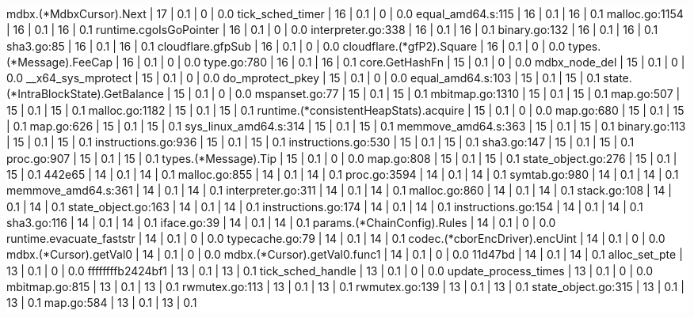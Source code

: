 mdbx.(*MdbxCursor).Next                             |     17 |   0.1 |   0 |   0.0
tick_sched_timer                                    |     16 |   0.1 |   0 |   0.0
equal_amd64.s:115                                   |     16 |   0.1 |  16 |   0.1
malloc.go:1154                                      |     16 |   0.1 |  16 |   0.1
runtime.cgoIsGoPointer                              |     16 |   0.1 |   0 |   0.0
interpreter.go:338                                  |     16 |   0.1 |  16 |   0.1
binary.go:132                                       |     16 |   0.1 |  16 |   0.1
sha3.go:85                                          |     16 |   0.1 |  16 |   0.1
cloudflare.gfpSub                                   |     16 |   0.1 |   0 |   0.0
cloudflare.(*gfP2).Square                           |     16 |   0.1 |   0 |   0.0
types.(*Message).FeeCap                             |     16 |   0.1 |   0 |   0.0
type.go:780                                         |     16 |   0.1 |  16 |   0.1
core.GetHashFn                                      |     15 |   0.1 |   0 |   0.0
mdbx_node_del                                       |     15 |   0.1 |   0 |   0.0
__x64_sys_mprotect                                  |     15 |   0.1 |   0 |   0.0
do_mprotect_pkey                                    |     15 |   0.1 |   0 |   0.0
equal_amd64.s:103                                   |     15 |   0.1 |  15 |   0.1
state.(*IntraBlockState).GetBalance                 |     15 |   0.1 |   0 |   0.0
mspanset.go:77                                      |     15 |   0.1 |  15 |   0.1
mbitmap.go:1310                                     |     15 |   0.1 |  15 |   0.1
map.go:507                                          |     15 |   0.1 |  15 |   0.1
malloc.go:1182                                      |     15 |   0.1 |  15 |   0.1
runtime.(*consistentHeapStats).acquire              |     15 |   0.1 |   0 |   0.0
map.go:680                                          |     15 |   0.1 |  15 |   0.1
map.go:626                                          |     15 |   0.1 |  15 |   0.1
sys_linux_amd64.s:314                               |     15 |   0.1 |  15 |   0.1
memmove_amd64.s:363                                 |     15 |   0.1 |  15 |   0.1
binary.go:113                                       |     15 |   0.1 |  15 |   0.1
instructions.go:936                                 |     15 |   0.1 |  15 |   0.1
instructions.go:530                                 |     15 |   0.1 |  15 |   0.1
sha3.go:147                                         |     15 |   0.1 |  15 |   0.1
proc.go:907                                         |     15 |   0.1 |  15 |   0.1
types.(*Message).Tip                                |     15 |   0.1 |   0 |   0.0
map.go:808                                          |     15 |   0.1 |  15 |   0.1
state_object.go:276                                 |     15 |   0.1 |  15 |   0.1
442e65                                              |     14 |   0.1 |  14 |   0.1
malloc.go:855                                       |     14 |   0.1 |  14 |   0.1
proc.go:3594                                        |     14 |   0.1 |  14 |   0.1
symtab.go:980                                       |     14 |   0.1 |  14 |   0.1
memmove_amd64.s:361                                 |     14 |   0.1 |  14 |   0.1
interpreter.go:311                                  |     14 |   0.1 |  14 |   0.1
malloc.go:860                                       |     14 |   0.1 |  14 |   0.1
stack.go:108                                        |     14 |   0.1 |  14 |   0.1
state_object.go:163                                 |     14 |   0.1 |  14 |   0.1
instructions.go:174                                 |     14 |   0.1 |  14 |   0.1
instructions.go:154                                 |     14 |   0.1 |  14 |   0.1
sha3.go:116                                         |     14 |   0.1 |  14 |   0.1
iface.go:39                                         |     14 |   0.1 |  14 |   0.1
params.(*ChainConfig).Rules                         |     14 |   0.1 |   0 |   0.0
runtime.evacuate_faststr                            |     14 |   0.1 |   0 |   0.0
typecache.go:79                                     |     14 |   0.1 |  14 |   0.1
codec.(*cborEncDriver).encUint                      |     14 |   0.1 |   0 |   0.0
mdbx.(*Cursor).getVal0                              |     14 |   0.1 |   0 |   0.0
mdbx.(*Cursor).getVal0.func1                        |     14 |   0.1 |   0 |   0.0
11d47bd                                             |     14 |   0.1 |  14 |   0.1
alloc_set_pte                                       |     13 |   0.1 |   0 |   0.0
ffffffffb2424bf1                                    |     13 |   0.1 |  13 |   0.1
tick_sched_handle                                   |     13 |   0.1 |   0 |   0.0
update_process_times                                |     13 |   0.1 |   0 |   0.0
mbitmap.go:815                                      |     13 |   0.1 |  13 |   0.1
rwmutex.go:113                                      |     13 |   0.1 |  13 |   0.1
rwmutex.go:139                                      |     13 |   0.1 |  13 |   0.1
state_object.go:315                                 |     13 |   0.1 |  13 |   0.1
map.go:584                                          |     13 |   0.1 |  13 |   0.1